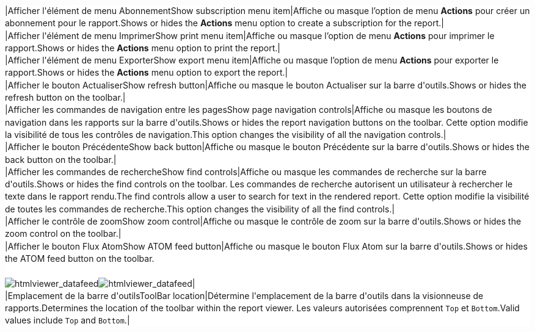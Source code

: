 |<span data-ttu-id="dac31-158">Afficher l'élément de menu Abonnement</span><span class="sxs-lookup"><span data-stu-id="dac31-158">Show subscription menu item</span></span>|<span data-ttu-id="dac31-159">Affiche ou masque l’option de menu **Actions** pour créer un abonnement pour le rapport.</span><span class="sxs-lookup"><span data-stu-id="dac31-159">Shows or hides the **Actions** menu option to create a subscription for the report.</span></span>|  
|<span data-ttu-id="dac31-160">Afficher l'élément de menu Imprimer</span><span class="sxs-lookup"><span data-stu-id="dac31-160">Show print menu item</span></span>|<span data-ttu-id="dac31-161">Affiche ou masque l’option de menu **Actions** pour imprimer le rapport.</span><span class="sxs-lookup"><span data-stu-id="dac31-161">Shows or hides the **Actions** menu option to print the report.</span></span>|  
|<span data-ttu-id="dac31-162">Afficher l'élément de menu Exporter</span><span class="sxs-lookup"><span data-stu-id="dac31-162">Show export menu item</span></span>|<span data-ttu-id="dac31-163">Affiche ou masque l’option de menu **Actions** pour exporter le rapport.</span><span class="sxs-lookup"><span data-stu-id="dac31-163">Shows or hides the **Actions** menu option to export the report.</span></span>|  
|<span data-ttu-id="dac31-164">Afficher le bouton Actualiser</span><span class="sxs-lookup"><span data-stu-id="dac31-164">Show refresh button</span></span>|<span data-ttu-id="dac31-165">Affiche ou masque le bouton Actualiser sur la barre d'outils.</span><span class="sxs-lookup"><span data-stu-id="dac31-165">Shows or hides the refresh button on the toolbar.</span></span>|  
|<span data-ttu-id="dac31-166">Afficher les commandes de navigation entre les pages</span><span class="sxs-lookup"><span data-stu-id="dac31-166">Show page navigation controls</span></span>|<span data-ttu-id="dac31-167">Affiche ou masque les boutons de navigation dans les rapports sur la barre d'outils.</span><span class="sxs-lookup"><span data-stu-id="dac31-167">Shows or hides the report navigation buttons on the toolbar.</span></span> <span data-ttu-id="dac31-168">Cette option modifie la visibilité de tous les contrôles de navigation.</span><span class="sxs-lookup"><span data-stu-id="dac31-168">This option changes the visibility of all the navigation controls.</span></span>|  
|<span data-ttu-id="dac31-169">Afficher le bouton Précédente</span><span class="sxs-lookup"><span data-stu-id="dac31-169">Show back button</span></span>|<span data-ttu-id="dac31-170">Affiche ou masque le bouton Précédente sur la barre d'outils.</span><span class="sxs-lookup"><span data-stu-id="dac31-170">Shows or hides the back button on the toolbar.</span></span>|  
|<span data-ttu-id="dac31-171">Afficher les commandes de recherche</span><span class="sxs-lookup"><span data-stu-id="dac31-171">Show find controls</span></span>|<span data-ttu-id="dac31-172">Affiche ou masque les commandes de recherche sur la barre d'outils.</span><span class="sxs-lookup"><span data-stu-id="dac31-172">Shows or hides the find controls on the toolbar.</span></span> <span data-ttu-id="dac31-173">Les commandes de recherche autorisent un utilisateur à rechercher le texte dans le rapport rendu.</span><span class="sxs-lookup"><span data-stu-id="dac31-173">The find controls allow a user to search for text in the rendered report.</span></span> <span data-ttu-id="dac31-174">Cette option modifie la visibilité de toutes les commandes de recherche.</span><span class="sxs-lookup"><span data-stu-id="dac31-174">This option changes the visibility of all the find controls.</span></span>|  
|<span data-ttu-id="dac31-175">Afficher le contrôle de zoom</span><span class="sxs-lookup"><span data-stu-id="dac31-175">Show zoom control</span></span>|<span data-ttu-id="dac31-176">Affiche ou masque le contrôle de zoom sur la barre d'outils.</span><span class="sxs-lookup"><span data-stu-id="dac31-176">Shows or hides the zoom control on the toolbar.</span></span>|  
|<span data-ttu-id="dac31-177">Afficher le bouton Flux Atom</span><span class="sxs-lookup"><span data-stu-id="dac31-177">Show ATOM feed button</span></span>|<span data-ttu-id="dac31-178">Affiche ou masque le bouton Flux Atom sur la barre d'outils.</span><span class="sxs-lookup"><span data-stu-id="dac31-178">Shows or hides the ATOM feed button on the toolbar.</span></span><br /><br /> <span data-ttu-id="dac31-179">![htmlviewer_datafeed](media/htmlviewer-datafeed.gif "htmlviewer_datafeed")</span><span class="sxs-lookup"><span data-stu-id="dac31-179">![htmlviewer_datafeed](media/htmlviewer-datafeed.gif "htmlviewer_datafeed")</span></span>|  
|<span data-ttu-id="dac31-180">Emplacement de la barre d'outils</span><span class="sxs-lookup"><span data-stu-id="dac31-180">ToolBar location</span></span>|<span data-ttu-id="dac31-181">Détermine l'emplacement de la barre d'outils dans la visionneuse de rapports.</span><span class="sxs-lookup"><span data-stu-id="dac31-181">Determines the location of the toolbar within the report viewer.</span></span> <span data-ttu-id="dac31-182">Les valeurs autorisées comprennent `Top` et `Bottom`.</span><span class="sxs-lookup"><span data-stu-id="dac31-182">Valid values include `Top` and `Bottom`.</span></span>|  